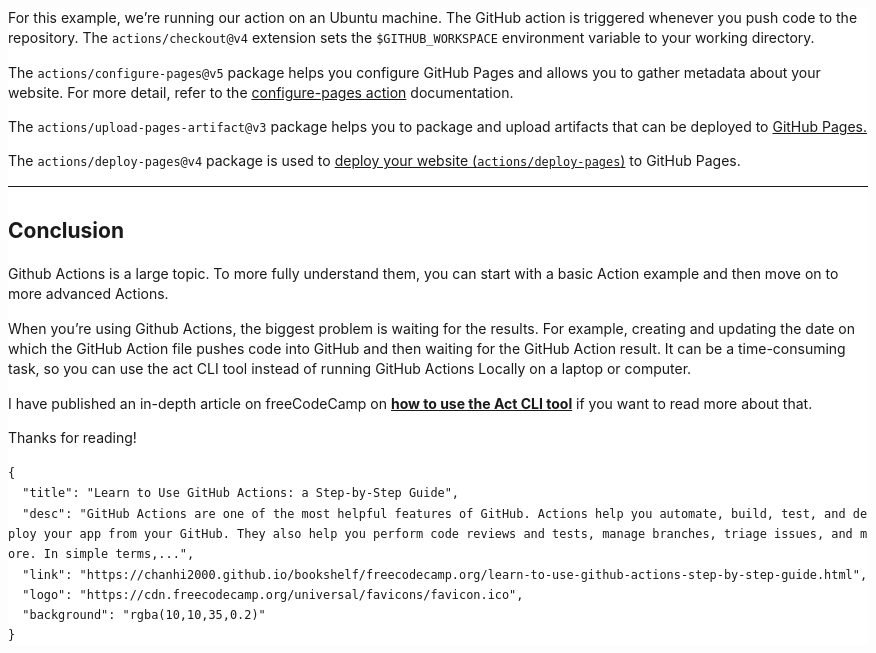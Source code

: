 For this example, we’re running our action on an Ubuntu machine. The GitHub action is triggered whenever you push code to the repository. The `actions/checkout@v4` extension sets the `$GITHUB_WORKSPACE` environment variable to your working directory.

The `actions/configure-pages@v5` package helps you configure GitHub Pages and allows you to gather metadata about your website. For more detail, refer to the [<VPIcon icon="iconfont icon-github"/>configure-pages action](https://github.com/marketplace/actions/configure-github-pages) documentation.

The `actions/upload-pages-artifact@v3` package helps you to package and upload artifacts that can be deployed to [<VPIcon icon="iconfont icon-github"/>GitHub Pages.](https://pages.github.com/)

The `actions/deploy-pages@v4` package is used to [deploy your website (<VPIcon icon="iconfont icon-github"/>`actions/deploy-pages`)](https://github.com/actions/deploy-pages) to GitHub Pages.

---

## Conclusion

Github Actions is a large topic. To more fully understand them, you can start with a basic Action example and then move on to more advanced Actions.

When you’re using Github Actions, the biggest problem is waiting for the results. For example, creating and updating the date on which the GitHub Action file pushes code into GitHub and then waiting for the GitHub Action result. It can be a time-consuming task, so you can use the act CLI tool instead of running GitHub Actions Locally on a laptop or computer.

I have published an in-depth article on freeCodeCamp on [**how to use the Act CLI tool**](/freecodecamp.org/how-to-run-github-actions-locally.md) if you want to read more about that.

Thanks for reading!


```component VPCard
{
  "title": "Learn to Use GitHub Actions: a Step-by-Step Guide",
  "desc": "GitHub Actions are one of the most helpful features of GitHub. Actions help you automate, build, test, and deploy your app from your GitHub. They also help you perform code reviews and tests, manage branches, triage issues, and more. In simple terms,...",
  "link": "https://chanhi2000.github.io/bookshelf/freecodecamp.org/learn-to-use-github-actions-step-by-step-guide.html",
  "logo": "https://cdn.freecodecamp.org/universal/favicons/favicon.ico",
  "background": "rgba(10,10,35,0.2)"
}
```
